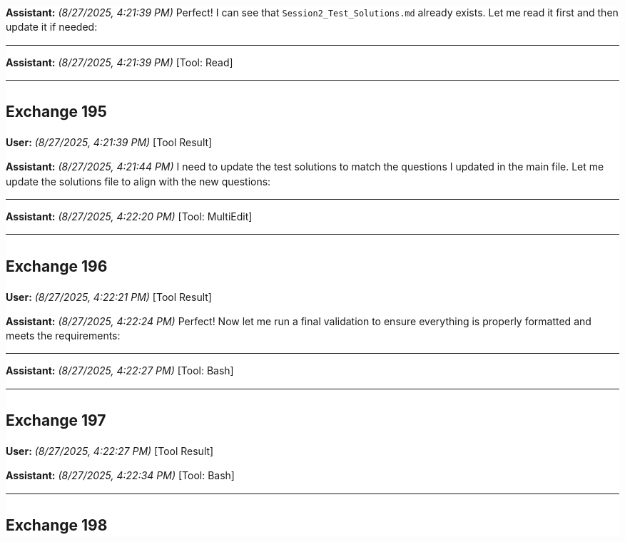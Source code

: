 **Assistant:** *(8/27/2025, 4:21:39 PM)*
Perfect! I can see that `Session2_Test_Solutions.md` already exists. Let me read it first and then update it if needed:

---

**Assistant:** *(8/27/2025, 4:21:39 PM)*
[Tool: Read]

---

## Exchange 195

**User:** *(8/27/2025, 4:21:39 PM)*
[Tool Result]

**Assistant:** *(8/27/2025, 4:21:44 PM)*
I need to update the test solutions to match the questions I updated in the main file. Let me update the solutions file to align with the new questions:

---

**Assistant:** *(8/27/2025, 4:22:20 PM)*
[Tool: MultiEdit]

---

## Exchange 196

**User:** *(8/27/2025, 4:22:21 PM)*
[Tool Result]

**Assistant:** *(8/27/2025, 4:22:24 PM)*
Perfect! Now let me run a final validation to ensure everything is properly formatted and meets the requirements:

---

**Assistant:** *(8/27/2025, 4:22:27 PM)*
[Tool: Bash]

---

## Exchange 197

**User:** *(8/27/2025, 4:22:27 PM)*
[Tool Result]

**Assistant:** *(8/27/2025, 4:22:34 PM)*
[Tool: Bash]

---

## Exchange 198
